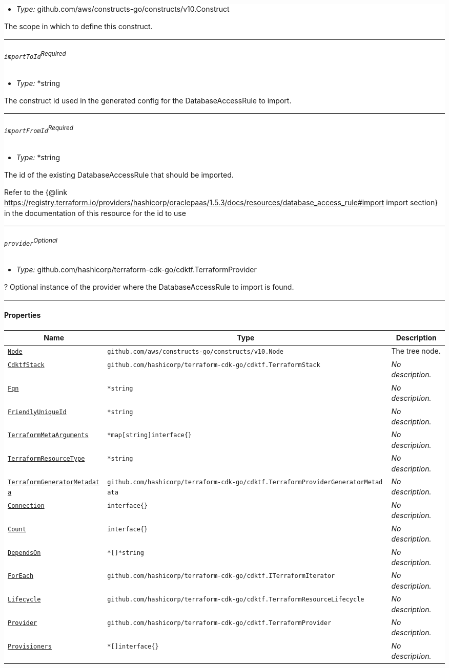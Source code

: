 - *Type:* github.com/aws/constructs-go/constructs/v10.Construct

The scope in which to define this construct.

---

###### `importToId`<sup>Required</sup> <a name="importToId" id="@cdktf/provider-oraclepaas.databaseAccessRule.DatabaseAccessRule.generateConfigForImport.parameter.importToId"></a>

- *Type:* *string

The construct id used in the generated config for the DatabaseAccessRule to import.

---

###### `importFromId`<sup>Required</sup> <a name="importFromId" id="@cdktf/provider-oraclepaas.databaseAccessRule.DatabaseAccessRule.generateConfigForImport.parameter.importFromId"></a>

- *Type:* *string

The id of the existing DatabaseAccessRule that should be imported.

Refer to the {@link https://registry.terraform.io/providers/hashicorp/oraclepaas/1.5.3/docs/resources/database_access_rule#import import section} in the documentation of this resource for the id to use

---

###### `provider`<sup>Optional</sup> <a name="provider" id="@cdktf/provider-oraclepaas.databaseAccessRule.DatabaseAccessRule.generateConfigForImport.parameter.provider"></a>

- *Type:* github.com/hashicorp/terraform-cdk-go/cdktf.TerraformProvider

? Optional instance of the provider where the DatabaseAccessRule to import is found.

---

#### Properties <a name="Properties" id="Properties"></a>

| **Name** | **Type** | **Description** |
| --- | --- | --- |
| <code><a href="#@cdktf/provider-oraclepaas.databaseAccessRule.DatabaseAccessRule.property.node">Node</a></code> | <code>github.com/aws/constructs-go/constructs/v10.Node</code> | The tree node. |
| <code><a href="#@cdktf/provider-oraclepaas.databaseAccessRule.DatabaseAccessRule.property.cdktfStack">CdktfStack</a></code> | <code>github.com/hashicorp/terraform-cdk-go/cdktf.TerraformStack</code> | *No description.* |
| <code><a href="#@cdktf/provider-oraclepaas.databaseAccessRule.DatabaseAccessRule.property.fqn">Fqn</a></code> | <code>*string</code> | *No description.* |
| <code><a href="#@cdktf/provider-oraclepaas.databaseAccessRule.DatabaseAccessRule.property.friendlyUniqueId">FriendlyUniqueId</a></code> | <code>*string</code> | *No description.* |
| <code><a href="#@cdktf/provider-oraclepaas.databaseAccessRule.DatabaseAccessRule.property.terraformMetaArguments">TerraformMetaArguments</a></code> | <code>*map[string]interface{}</code> | *No description.* |
| <code><a href="#@cdktf/provider-oraclepaas.databaseAccessRule.DatabaseAccessRule.property.terraformResourceType">TerraformResourceType</a></code> | <code>*string</code> | *No description.* |
| <code><a href="#@cdktf/provider-oraclepaas.databaseAccessRule.DatabaseAccessRule.property.terraformGeneratorMetadata">TerraformGeneratorMetadata</a></code> | <code>github.com/hashicorp/terraform-cdk-go/cdktf.TerraformProviderGeneratorMetadata</code> | *No description.* |
| <code><a href="#@cdktf/provider-oraclepaas.databaseAccessRule.DatabaseAccessRule.property.connection">Connection</a></code> | <code>interface{}</code> | *No description.* |
| <code><a href="#@cdktf/provider-oraclepaas.databaseAccessRule.DatabaseAccessRule.property.count">Count</a></code> | <code>interface{}</code> | *No description.* |
| <code><a href="#@cdktf/provider-oraclepaas.databaseAccessRule.DatabaseAccessRule.property.dependsOn">DependsOn</a></code> | <code>*[]*string</code> | *No description.* |
| <code><a href="#@cdktf/provider-oraclepaas.databaseAccessRule.DatabaseAccessRule.property.forEach">ForEach</a></code> | <code>github.com/hashicorp/terraform-cdk-go/cdktf.ITerraformIterator</code> | *No description.* |
| <code><a href="#@cdktf/provider-oraclepaas.databaseAccessRule.DatabaseAccessRule.property.lifecycle">Lifecycle</a></code> | <code>github.com/hashicorp/terraform-cdk-go/cdktf.TerraformResourceLifecycle</code> | *No description.* |
| <code><a href="#@cdktf/provider-oraclepaas.databaseAccessRule.DatabaseAccessRule.property.provider">Provider</a></code> | <code>github.com/hashicorp/terraform-cdk-go/cdktf.TerraformProvider</code> | *No description.* |
| <code><a href="#@cdktf/provider-oraclepaas.databaseAccessRule.DatabaseAccessRule.property.provisioners">Provisioners</a></code> | <code>*[]interface{}</code> | *No description.* |